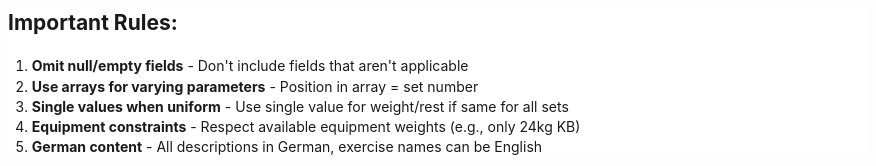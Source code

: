 ## Important Rules:
1. **Omit null/empty fields** - Don't include fields that aren't applicable
2. **Use arrays for varying parameters** - Position in array = set number
3. **Single values when uniform** - Use single value for weight/rest if same for all sets
4. **Equipment constraints** - Respect available equipment weights (e.g., only 24kg KB)
5. **German content** - All descriptions in German, exercise names can be English
